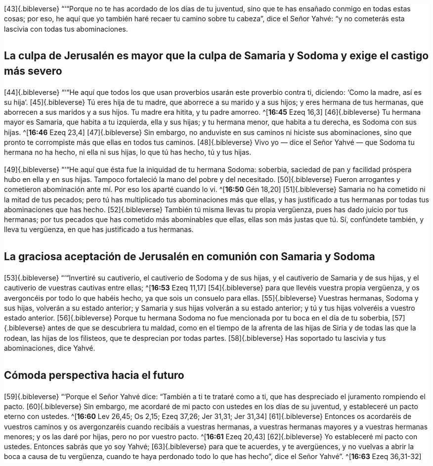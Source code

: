 [43]{.bibleverse} “‘“Porque no te has acordado de los días de tu juventud, sino que te has ensañado conmigo en todas estas cosas; por eso, he aquí que yo también haré recaer tu camino sobre tu cabeza”, dice el Señor Yahvé: “y no cometerás esta lascivia con todas tus abominaciones.

## La culpa de Jerusalén es mayor que la culpa de Samaria y Sodoma y exige el castigo más severo
[44]{.bibleverse} “‘“He aquí que todos los que usan proverbios usarán este proverbio contra ti, diciendo: ‘Como la madre, así es su hija’. [45]{.bibleverse} Tú eres hija de tu madre, que aborrece a su marido y a sus hijos; y eres hermana de tus hermanas, que aborrecen a sus maridos y a sus hijos. Tu madre era hitita, y tu padre amorreo. ^[**16:45** Ezeq 16,3] [46]{.bibleverse} Tu hermana mayor es Samaria, que habita a tu izquierda, ella y sus hijas; y tu hermana menor, que habita a tu derecha, es Sodoma con sus hijas. ^[**16:46** Ezeq 23,4] [47]{.bibleverse} Sin embargo, no anduviste en sus caminos ni hiciste sus abominaciones, sino que pronto te corrompiste más que ellas en todos tus caminos. [48]{.bibleverse} Vivo yo — dice el Señor Yahvé — que Sodoma tu hermana no ha hecho, ni ella ni sus hijas, lo que tú has hecho, tú y tus hijas.

[49]{.bibleverse} “‘“He aquí que ésta fue la iniquidad de tu hermana Sodoma: soberbia, saciedad de pan y facilidad próspera hubo en ella y en sus hijas. Tampoco fortaleció la mano del pobre y del necesitado. [50]{.bibleverse} Fueron arrogantes y cometieron abominación ante mí. Por eso los aparté cuando lo vi. ^[**16:50** Gén 18,20] [51]{.bibleverse} Samaria no ha cometido ni la mitad de tus pecados; pero tú has multiplicado tus abominaciones más que ellas, y has justificado a tus hermanas por todas tus abominaciones que has hecho. [52]{.bibleverse} También tú misma llevas tu propia vergüenza, pues has dado juicio por tus hermanas; por tus pecados que has cometido más abominables que ellas, ellas son más justas que tú. Sí, confúndete también, y lleva tu vergüenza, en que has justificado a tus hermanas.

## La graciosa aceptación de Jerusalén en comunión con Samaria y Sodoma
[53]{.bibleverse} “‘“Invertiré su cautiverio, el cautiverio de Sodoma y de sus hijas, y el cautiverio de Samaria y de sus hijas, y el cautiverio de vuestras cautivas entre ellas; ^[**16:53** Ezeq 11,17] [54]{.bibleverse} para que llevéis vuestra propia vergüenza, y os avergoncéis por todo lo que habéis hecho, ya que sois un consuelo para ellas. [55]{.bibleverse} Vuestras hermanas, Sodoma y sus hijas, volverán a su estado anterior; y Samaria y sus hijas volverán a su estado anterior; y tú y tus hijas volveréis a vuestro estado anterior. [56]{.bibleverse} Porque tu hermana Sodoma no fue mencionada por tu boca en el día de tu soberbia, [57]{.bibleverse} antes de que se descubriera tu maldad, como en el tiempo de la afrenta de las hijas de Siria y de todas las que la rodean, las hijas de los filisteos, que te desprecian por todas partes. [58]{.bibleverse} Has soportado tu lascivia y tus abominaciones, dice Yahvé.

## Cómoda perspectiva hacia el futuro
[59]{.bibleverse} “‘Porque el Señor Yahvé dice: “También a ti te trataré como a ti, que has despreciado el juramento rompiendo el pacto. [60]{.bibleverse} Sin embargo, me acordaré de mi pacto con ustedes en los días de su juventud, y estableceré un pacto eterno con ustedes. ^[**16:60** Lev 26,45; Os 2,15; Ezeq 37,26; Jer 31,31; Jer 31,34] [61]{.bibleverse} Entonces os acordaréis de vuestros caminos y os avergonzaréis cuando recibáis a vuestras hermanas, a vuestras hermanas mayores y a vuestras hermanas menores; y os las daré por hijas, pero no por vuestro pacto. ^[**16:61** Ezeq 20,43] [62]{.bibleverse} Yo estableceré mi pacto con ustedes. Entonces sabrás que yo soy Yahvé; [63]{.bibleverse} para que te acuerdes, y te avergüences, y no vuelvas a abrir la boca a causa de tu vergüenza, cuando te haya perdonado todo lo que has hecho”, dice el Señor Yahvé”. ^[**16:63** Ezeq 36,31-32]

